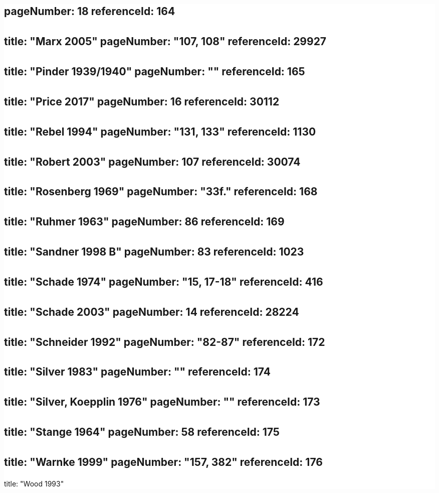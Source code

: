   pageNumber: 18
  referenceId: 164
 - 
   title: "Marx 2005"
  pageNumber: "107, 108"
  referenceId: 29927
 - 
   title: "Pinder 1939/1940"
  pageNumber: ""
  referenceId: 165
 - 
   title: "Price 2017"
  pageNumber: 16
  referenceId: 30112
 - 
   title: "Rebel 1994"
  pageNumber: "131, 133"
  referenceId: 1130
 - 
   title: "Robert 2003"
  pageNumber: 107
  referenceId: 30074
 - 
   title: "Rosenberg 1969"
  pageNumber: "33f."
  referenceId: 168
 - 
   title: "Ruhmer 1963"
  pageNumber: 86
  referenceId: 169
 - 
   title: "Sandner 1998 B"
  pageNumber: 83
  referenceId: 1023
 - 
   title: "Schade 1974"
  pageNumber: "15, 17-18"
  referenceId: 416
 - 
   title: "Schade 2003"
  pageNumber: 14
  referenceId: 28224
 - 
   title: "Schneider 1992"
  pageNumber: "82-87"
  referenceId: 172
 - 
   title: "Silver 1983"
  pageNumber: ""
  referenceId: 174
 - 
   title: "Silver, Koepplin 1976"
  pageNumber: ""
  referenceId: 173
 - 
   title: "Stange 1964"
  pageNumber: 58
  referenceId: 175
 - 
   title: "Warnke 1999"
  pageNumber: "157, 382"
  referenceId: 176
 - 
   title: "Wood 1993"